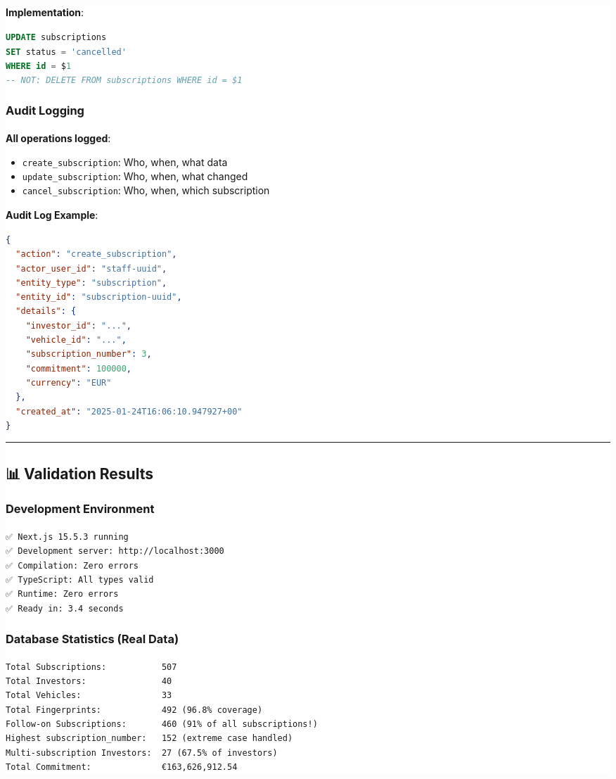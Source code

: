 **Implementation**:
```sql
UPDATE subscriptions
SET status = 'cancelled'
WHERE id = $1
-- NOT: DELETE FROM subscriptions WHERE id = $1
```

### Audit Logging
**All operations logged**:
- `create_subscription`: Who, when, what data
- `update_subscription`: Who, when, what changed
- `cancel_subscription`: Who, when, which subscription

**Audit Log Example**:
```json
{
  "action": "create_subscription",
  "actor_user_id": "staff-uuid",
  "entity_type": "subscription",
  "entity_id": "subscription-uuid",
  "details": {
    "investor_id": "...",
    "vehicle_id": "...",
    "subscription_number": 3,
    "commitment": 100000,
    "currency": "EUR"
  },
  "created_at": "2025-01-24T16:06:10.947927+00"
}
```

---

## 📊 Validation Results

### Development Environment
```
✅ Next.js 15.5.3 running
✅ Development server: http://localhost:3000
✅ Compilation: Zero errors
✅ TypeScript: All types valid
✅ Runtime: Zero errors
✅ Ready in: 3.4 seconds
```

### Database Statistics (Real Data)
```
Total Subscriptions:           507
Total Investors:               40
Total Vehicles:                33
Total Fingerprints:            492 (96.8% coverage)
Follow-on Subscriptions:       460 (91% of all subscriptions!)
Highest subscription_number:   152 (extreme case handled)
Multi-subscription Investors:  27 (67.5% of investors)
Total Commitment:              €163,626,912.54
```
